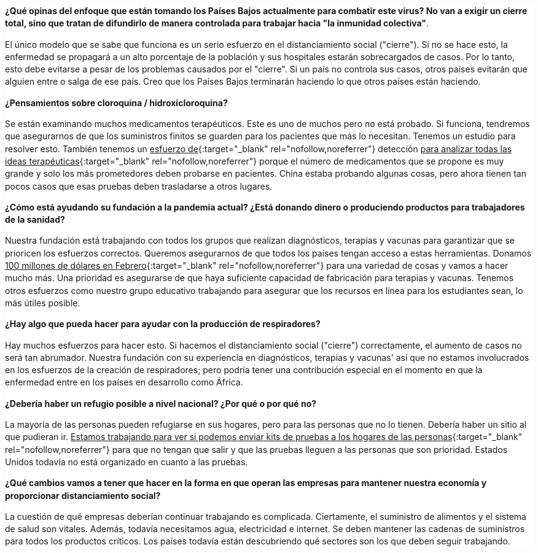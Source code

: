 **¿Qué opinas del enfoque que están tomando los Países Bajos actualmente para combatir este virus? No van a exigir un cierre total, sino que tratan de difundirlo de manera controlada para trabajar hacia "la inmunidad colectiva"**.

El único modelo que se sabe que funciona es un serio esfuerzo en el distanciamiento social ("cierre"). Si no se hace esto, la enfermedad se propagará a un alto porcentaje de la población y sus hospitales estarán sobrecargados de casos. Por lo tanto, esto debe evitarse a pesar de los problemas causados por el "cierre". Si un país no controla sus casos, otros países evitarán que alguien entre o salga de ese país. Creo que los Países Bajos terminarán haciendo lo que otros países están haciendo.

**¿Pensamientos sobre cloroquina / hidroxicloroquina?**

Se están examinando muchos medicamentos terapéuticos. Este es uno de muchos pero no está probado. Si funciona, tendremos que asegurarnos de que los suministros finitos se guarden para los pacientes que más lo necesitan. Tenemos un estudio para resolver esto. También tenemos un [esfuerzo de](https://www.gatesfoundation.org/TheOptimist/Articles/coronavirus-mark-suzman-therapeutics){:target="_blank" rel="nofollow,noreferrer"} detección [para analizar todas las ideas terapéuticas](https://www.gatesfoundation.org/TheOptimist/Articles/coronavirus-mark-suzman-therapeutics){:target="_blank" rel="nofollow,noreferrer"} porque el número de medicamentos que se propone es muy grande y solo los más prometedores deben probarse en pacientes. China estaba probando algunas cosas, pero ahora tienen tan pocos casos que esas pruebas deben trasladarse a otros lugares.

**¿Cómo está ayudando su fundación a la pandemia actual? ¿Está donando dinero o produciendo productos para trabajadores de la sanidad?**

Nuestra fundación está trabajando con todos los grupos que realizan diagnósticos, terapias y vacunas para garantizar que se prioricen los esfuerzos correctos. Queremos asegurarnos de que todos los países tengan acceso a estas herramientas. Donamos [100 millones de dólares en Febrero](https://www.gatesfoundation.org/TheOptimist/coronavirus){:target="_blank" rel="nofollow,noreferrer"} para una variedad de cosas y vamos a hacer mucho más. Una prioridad es asegurarse de que haya suficiente capacidad de fabricación para terapias y vacunas. Tenemos otros esfuerzos como nuestro grupo educativo trabajando para asegurar que los recursos en línea para los estudiantes sean, lo más útiles posible.

**¿Hay algo que pueda hacer para ayudar con la producción de respiradores?**

Hay muchos esfuerzos para hacer esto. Si hacemos el distanciamiento social ("cierre") correctamente, el aumento de casos no será tan abrumador. Nuestra fundación con su experiencia en diagnósticos, terapias y vacunas' así que no estamos involucrados en los esfuerzos de la creación de respiradores; pero podría tener una contribución especial en el momento en que la enfermedad entre en los países en desarrollo como África.

**¿Debería haber un refugio posible a nivel nacional? ¿Por qué o por qué no?**

La mayoría de las personas pueden refugiarse en sus hogares, pero para las personas que no lo tienen. Debería haber un sitio al que pudieran ir. [Estamos trabajando para ver si podemos enviar kits de pruebas a los hogares de las personas](https://www.gatesfoundation.org/TheOptimist/Articles/coronavirus-interview-dan-wattendorf){:target="_blank" rel="nofollow,noreferrer"} para que no tengan que salir y que las pruebas lleguen a las personas que son prioridad. Estados Unidos todavía no está organizado en cuanto a las pruebas.

**¿Qué cambios vamos a tener que hacer en la forma en que operan las empresas para mantener nuestra economía y proporcionar distanciamiento social?**

La cuestión de qué empresas deberían continuar trabajando es complicada. Ciertamente, el suministro de alimentos y el sistema de salud son vitales. Además, todavía necesitamos agua, electricidad e internet. Se deben mantener las cadenas de suministros para todos los productos críticos. Los países todavía están descubriendo qué sectores son los que deben seguir trabajando.
